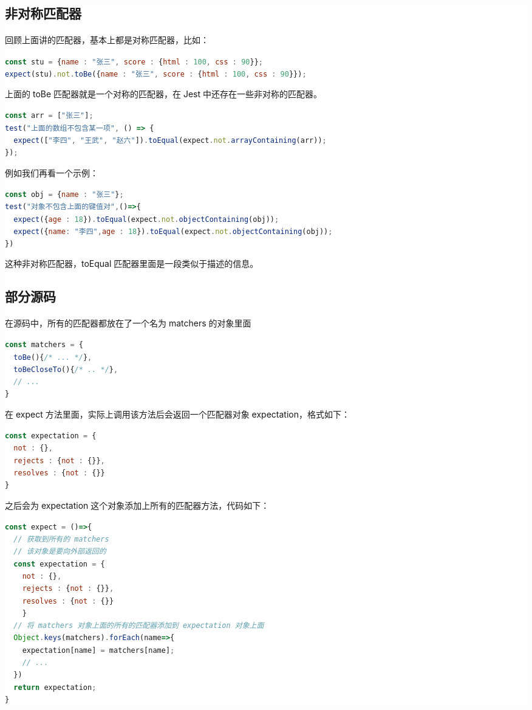 ## 非对称匹配器

回顾上面讲的匹配器，基本上都是对称匹配器，比如：

```js
const stu = {name : "张三", score : {html : 100, css : 90}};
expect(stu).not.toBe({name : "张三", score : {html : 100, css : 90}});
```

上面的 toBe 匹配器就是一个对称的匹配器，在 Jest 中还存在一些非对称的匹配器。

```js
const arr = ["张三"];
test("上面的数组不包含某一项", () => {
  expect(["李四", "王武", "赵六"]).toEqual(expect.not.arrayContaining(arr));
});
```

例如我们再看一个示例：

```js
const obj = {name : "张三"};
test("对象不包含上面的键值对",()=>{
  expect({age : 18}).toEqual(expect.not.objectContaining(obj));
  expect({name: "李四",age : 18}).toEqual(expect.not.objectContaining(obj));
})
```

这种非对称匹配器，toEqual 匹配器里面是一段类似于描述的信息。

## 部分源码

在源码中，所有的匹配器都放在了一个名为 matchers 的对象里面

```js
const matchers = {
  toBe(){/* ... */},
  toBeCloseTo(){/* .. */},
  // ...
}
```

在 expect 方法里面，实际上调用该方法后会返回一个匹配器对象 expectation，格式如下：

```js
const expectation = {
  not : {},
  rejects : {not : {}},
  resolves : {not : {}}
}
```

之后会为 expectation 这个对象添加上所有的匹配器方法，代码如下：

```js
const expect = ()=>{
  // 获取到所有的 matchers
  // 该对象是要向外部返回的
  const expectation = {
    not : {},
    rejects : {not : {}},
    resolves : {not : {}}
	}
  // 将 matchers 对象上面的所有的匹配器添加到 expectation 对象上面
  Object.keys(matchers).forEach(name=>{
    expectation[name] = matchers[name];
    // ...
  })
  return expectation;
}
```